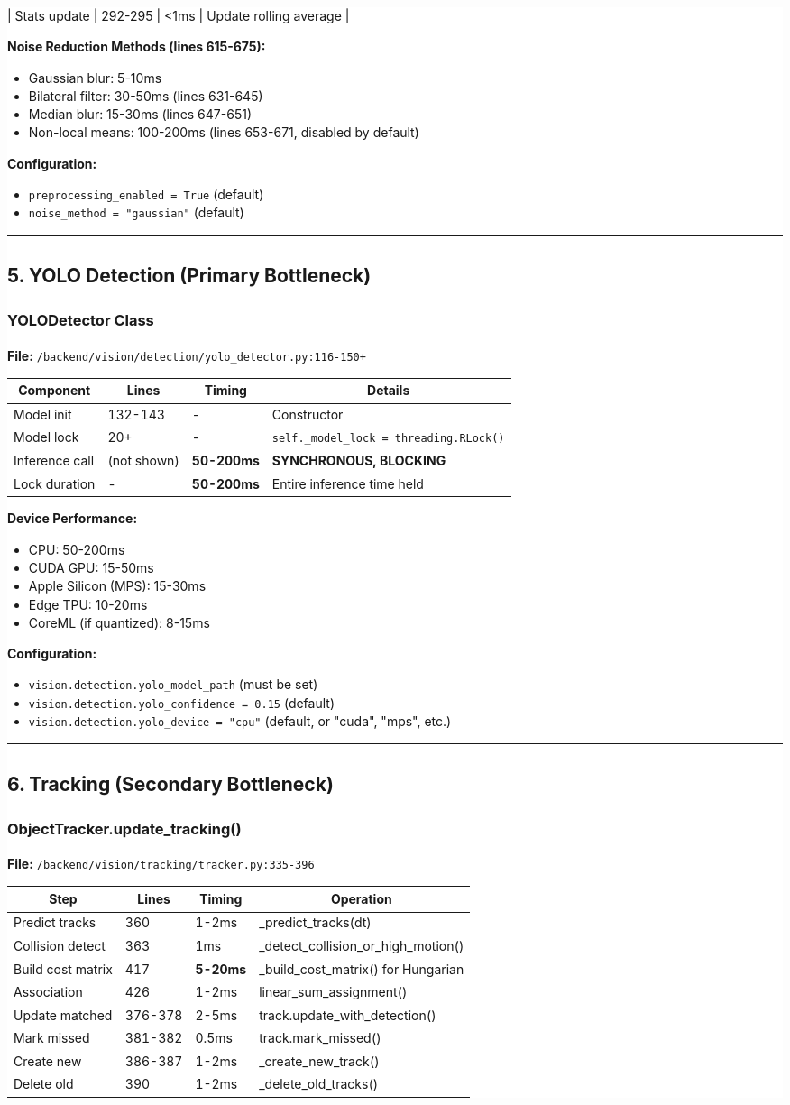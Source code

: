 | Stats update | 292-295 | <1ms | Update rolling average |

**Noise Reduction Methods (lines 615-675):**
- Gaussian blur: 5-10ms
- Bilateral filter: 30-50ms (lines 631-645)
- Median blur: 15-30ms (lines 647-651)
- Non-local means: 100-200ms (lines 653-671, disabled by default)

**Configuration:**
- `preprocessing_enabled = True` (default)
- `noise_method = "gaussian"` (default)

---

## 5. YOLO Detection (Primary Bottleneck)

### YOLODetector Class
**File:** `/backend/vision/detection/yolo_detector.py:116-150+`

| Component | Lines | Timing | Details |
|-----------|-------|--------|---------|
| Model init | 132-143 | - | Constructor |
| Model lock | 20+ | - | `self._model_lock = threading.RLock()` |
| Inference call | (not shown) | **50-200ms** | **SYNCHRONOUS, BLOCKING** |
| Lock duration | - | **50-200ms** | Entire inference time held |

**Device Performance:**
- CPU: 50-200ms
- CUDA GPU: 15-50ms
- Apple Silicon (MPS): 15-30ms
- Edge TPU: 10-20ms
- CoreML (if quantized): 8-15ms

**Configuration:**
- `vision.detection.yolo_model_path` (must be set)
- `vision.detection.yolo_confidence = 0.15` (default)
- `vision.detection.yolo_device = "cpu"` (default, or "cuda", "mps", etc.)

---

## 6. Tracking (Secondary Bottleneck)

### ObjectTracker.update_tracking()
**File:** `/backend/vision/tracking/tracker.py:335-396`

| Step | Lines | Timing | Operation |
|------|-------|--------|-----------|
| Predict tracks | 360 | 1-2ms | _predict_tracks(dt) |
| Collision detect | 363 | 1ms | _detect_collision_or_high_motion() |
| Build cost matrix | 417 | **5-20ms** | _build_cost_matrix() for Hungarian |
| Association | 426 | 1-2ms | linear_sum_assignment() |
| Update matched | 376-378 | 2-5ms | track.update_with_detection() |
| Mark missed | 381-382 | 0.5ms | track.mark_missed() |
| Create new | 386-387 | 1-2ms | _create_new_track() |
| Delete old | 390 | 1-2ms | _delete_old_tracks() |